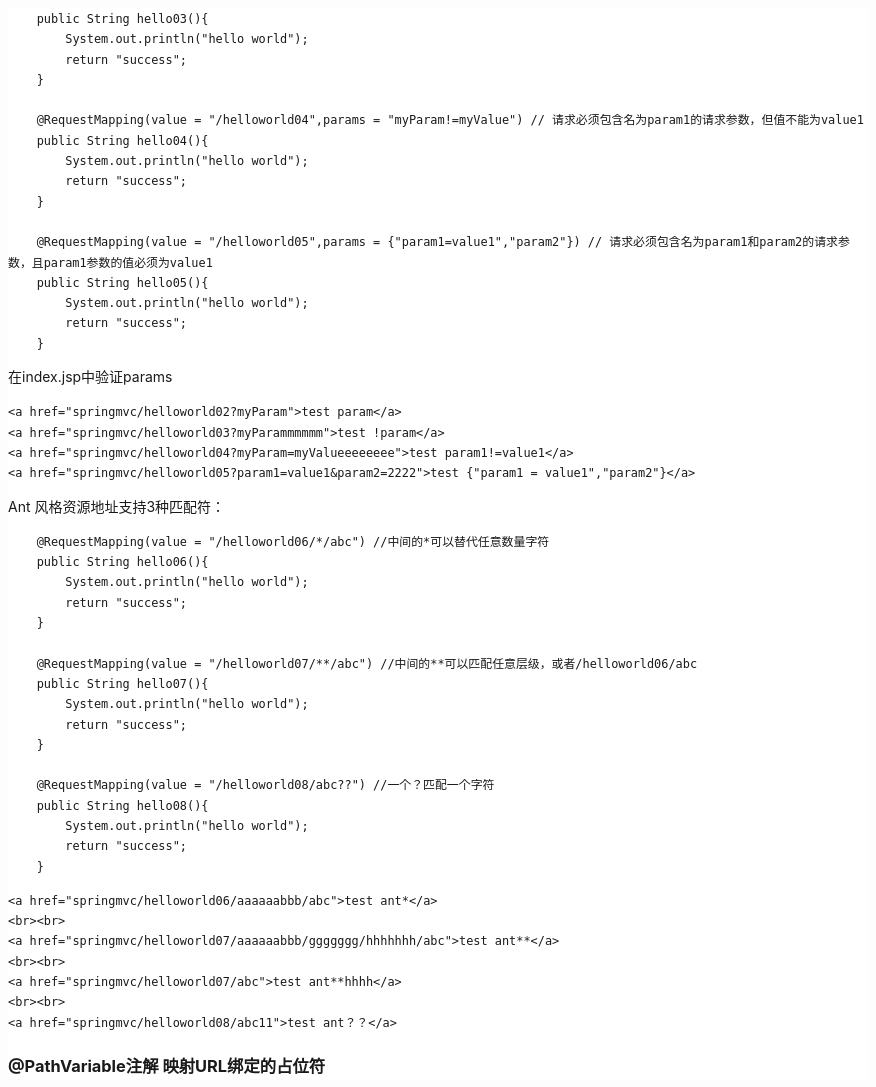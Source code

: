 ```
    public String hello03(){
        System.out.println("hello world");
        return "success";
    }

    @RequestMapping(value = "/helloworld04",params = "myParam!=myValue") // 请求必须包含名为param1的请求参数，但值不能为value1
    public String hello04(){
        System.out.println("hello world");
        return "success";
    }

    @RequestMapping(value = "/helloworld05",params = {"param1=value1","param2"}) // 请求必须包含名为param1和param2的请求参数，且param1参数的值必须为value1
    public String hello05(){
        System.out.println("hello world");
        return "success";
    }
```
在index.jsp中验证params
```
<a href="springmvc/helloworld02?myParam">test param</a>
<a href="springmvc/helloworld03?myParammmmmm">test !param</a>
<a href="springmvc/helloworld04?myParam=myValueeeeeeee">test param1!=value1</a>
<a href="springmvc/helloworld05?param1=value1&param2=2222">test {"param1 = value1","param2"}</a>
```



Ant 风格资源地址支持3种匹配符：

```
    @RequestMapping(value = "/helloworld06/*/abc") //中间的*可以替代任意数量字符
    public String hello06(){
        System.out.println("hello world");
        return "success";
    }

    @RequestMapping(value = "/helloworld07/**/abc") //中间的**可以匹配任意层级，或者/helloworld06/abc
    public String hello07(){
        System.out.println("hello world");
        return "success";
    }

    @RequestMapping(value = "/helloworld08/abc??") //一个？匹配一个字符
    public String hello08(){
        System.out.println("hello world");
        return "success";
    }
```

```
<a href="springmvc/helloworld06/aaaaaabbb/abc">test ant*</a>
<br><br>
<a href="springmvc/helloworld07/aaaaaabbb/ggggggg/hhhhhhh/abc">test ant**</a>
<br><br>
<a href="springmvc/helloworld07/abc">test ant**hhhh</a>
<br><br>
<a href="springmvc/helloworld08/abc11">test ant？？</a>
```
### @PathVariable注解 映射URL绑定的占位符
